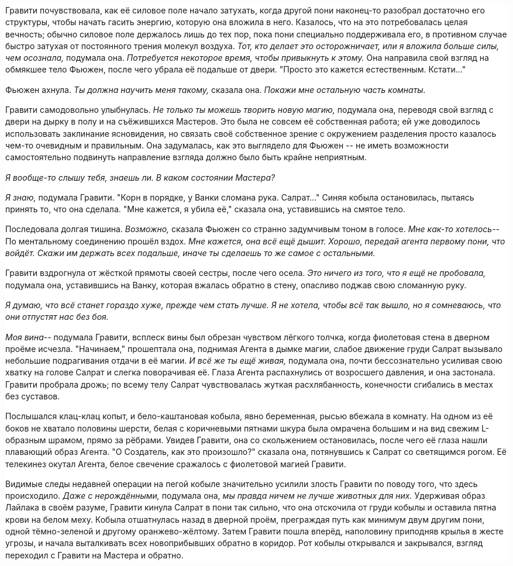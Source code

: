 Гравити почувствовала, как её силовое поле начало затухать, когда другой пони наконец-то разобрал достаточно его структуры, чтобы начать гасить энергию, которую она вложила в него. Казалось, что на это потребовалась целая вечность; обычно силовое поле держалось лишь до тех пор, пока пони специально поддерживала его, в противном случае быстро затухая от постоянного трения молекул воздуха. *Тот, кто делает это осторожничает, или я вложила больше силы, чем осознала,* подумала она. *Потребуется некоторое время, чтобы привыкнуть к этому.* Она направила свой взгляд на обмякшее тело Фьюжен, после чего убрала её подальше от двери. "Просто это кажется естественным. Кстати..."

Фьюжен ахнула. *Ты должна научить меня такому,* сказала она. *Покажи мне остальную часть комнаты.*

Гравити самодовольно улыбнулась. *Не только ты можешь творить новую магию,* подумала она, переводя свой взгляд с двери на дырку в полу и на съёжившихся Мастеров. Это была не совсем её собственная работа; ей уже доводилось использовать заклинание ясновидения, но связать своё собственное зрение с окружением разделения просто казалось чем-то очевидным и правильным. Она задумалась, как это выглядело для Фьюжен -- не иметь возможности самостоятельно подвинуть направление взгляда должно было быть крайне неприятным.

*Я вообще-то слышу тебя, знаешь ли. В каком состоянии Мастера?*

*Я знаю,* подумала Гравити. "Корн в порядке, у Ванки сломана рука. Салрат..." Синяя кобыла остановилась, пытаясь принять то, что она сделала. "Мне кажется, я убила её," сказала она, уставившись на смятое тело.

Последовала долгая тишина. *Возможно,* сказала Фьюжен со странно задумчивым тоном в голосе. *Мне как-то хотелось--* По ментальному соединению прошёл вздох. *Мне кажется, она всё ещё дышит. Хорошо, передай агента первому пони, что войдёт. Скажи им держать всех подальше, иначе ты сделаешь то же самое с остальными.*

Гравити вздрогнула от жёсткой прямоты своей сестры, после чего осела. *Это ничего из того, что я ещё не пробовала,* подумала она, уставившись на Ванку, которая вжалась обратно в стену, опасливо поджав свою сломанную руку.

*Я думаю, что всё станет гораздо хуже, прежде чем стать лучше. Я не хотела, чтобы всё так вышло, но я сомневаюсь, что они отпустят нас без боя.*

*Моя вина--* подумала Гравити, всплеск вины был обрезан чувством лёгкого толчка, когда фиолетовая стена в дверном проёме исчезла. "Начинаем," прошептала она, поднимая Агента в дымке магии, слабое движение груди Салрат вызывало небольшие подрагивания отдачи в её магии. *И всё же ты ещё живая,* подумала она, почти бессознательно усиливая свою хватку на голове Салрат и слегка поворачивая её. Глаза Агента распахнулись от возросшего давления, и она застонала. Гравити пробрала дрожь; по всему телу Салрат чувствовалась жуткая расхлябанность, конечности сгибались в местах без суставов.

Послышался клац-клац копыт, и бело-каштановая кобыла, явно беременная, рысью вбежала в комнату. На одном из её боков не хватало половины шерсти, белая с коричневыми пятнами шкура была омрачена большим и на вид свежим L-образным шрамом, прямо за рёбрами. Увидев Гравити, она со скольжением остановилась, после чего её глаза нашли плавающий образ Агента. "О Создатель, как это произошло?" сказала она, потянувшись к Салрат со светящимся рогом. Её телекинез окутал Агента, белое свечение сражалось с фиолетовой магией Гравити.

Видимые следы недавней операции на пегой кобыле значительно усилили злость Гравити по поводу того, что здесь происходило. *Даже с нерождёнными,* подумала она, *мы правда ничем не лучше животных для них.* Удерживая образ Лайлака в своём разуме, Гравити кинула Салрат в пони так сильно, что она отскочила от груди кобылы и оставила пятна крови на белом меху. Кобыла отшатнулась назад в дверной проём, преграждая путь как минимум двум другим пони, одной тёмно-зеленой и другому оранжево-жёлтому. Затем Гравити пошла вперёд, наполовину приподняв крылья в жесте угрозы, и начала выталкивать всех новоприбывших обратно в коридор. Рот кобылы открывался и закрывался, взгляд переходил с Гравити на Мастера и обратно.
